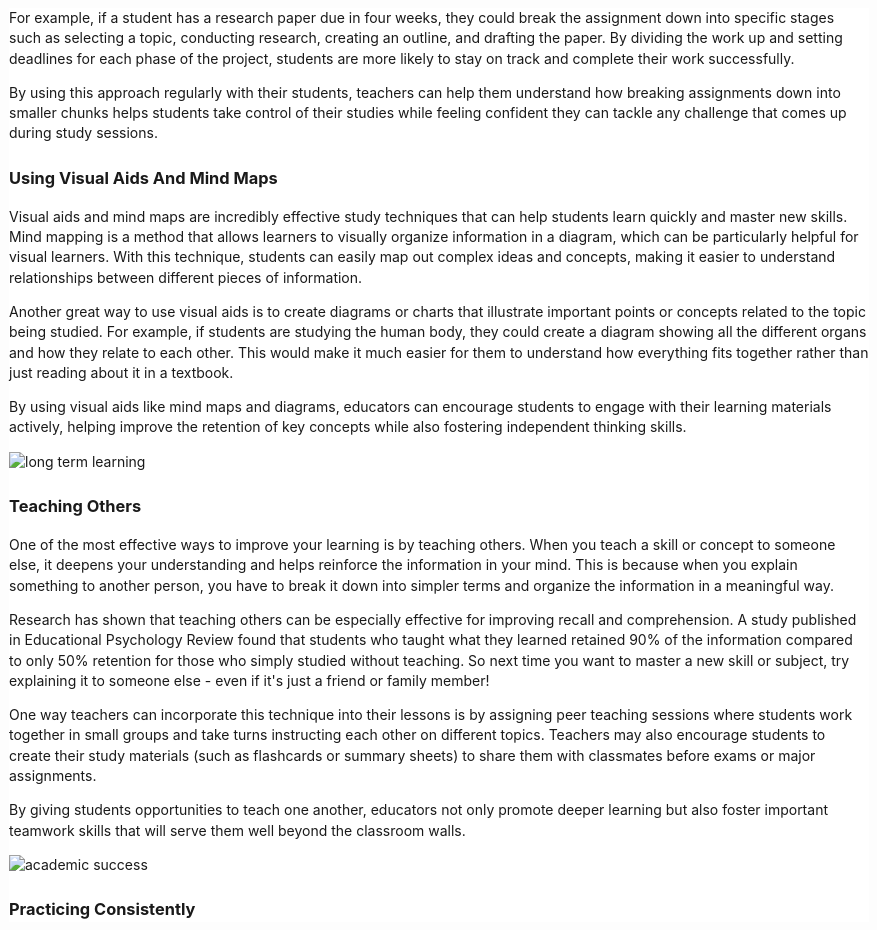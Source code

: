 For example, if a student has a research paper due in four weeks, they could break the assignment down into specific stages such as selecting a topic, conducting research, creating an outline, and drafting the paper. By dividing the work up and setting deadlines for each phase of the project, students are more likely to stay on track and complete their work successfully.

By using this approach regularly with their students, teachers can help them understand how breaking assignments down into smaller chunks helps students take control of their studies while feeling confident they can tackle any challenge that comes up during study sessions.

### Using Visual Aids And Mind Maps

Visual aids and mind maps are incredibly effective study techniques that can help students learn quickly and master new skills. Mind mapping is a method that allows learners to visually organize information in a diagram, which can be particularly helpful for visual learners. With this technique, students can easily map out complex ideas and concepts, making it easier to understand relationships between different pieces of information.

Another great way to use visual aids is to create diagrams or charts that illustrate important points or concepts related to the topic being studied. For example, if students are studying the human body, they could create a diagram showing all the different organs and how they relate to each other. This would make it much easier for them to understand how everything fits together rather than just reading about it in a textbook.

By using visual aids like mind maps and diagrams, educators can encourage students to engage with their learning materials actively, helping improve the retention of key concepts while also fostering independent thinking skills.

![long term learning](/images/blog/4/15.png)

### Teaching Others

One of the most effective ways to improve your learning is by teaching others. When you teach a skill or concept to someone else, it deepens your understanding and helps reinforce the information in your mind. This is because when you explain something to another person, you have to break it down into simpler terms and organize the information in a meaningful way.

Research has shown that teaching others can be especially effective for improving recall and comprehension. A study published in Educational Psychology Review found that students who taught what they learned retained 90% of the information compared to only 50% retention for those who simply studied without teaching. So next time you want to master a new skill or subject, try explaining it to someone else - even if it's just a friend or family member!

One way teachers can incorporate this technique into their lessons is by assigning peer teaching sessions where students work together in small groups and take turns instructing each other on different topics. Teachers may also encourage students to create their study materials (such as flashcards or summary sheets) to share them with classmates before exams or major assignments.

By giving students opportunities to teach one another, educators not only promote deeper learning but also foster important teamwork skills that will serve them well beyond the classroom walls.

![academic success](/images/blog/4/29.webp)

### Practicing Consistently
